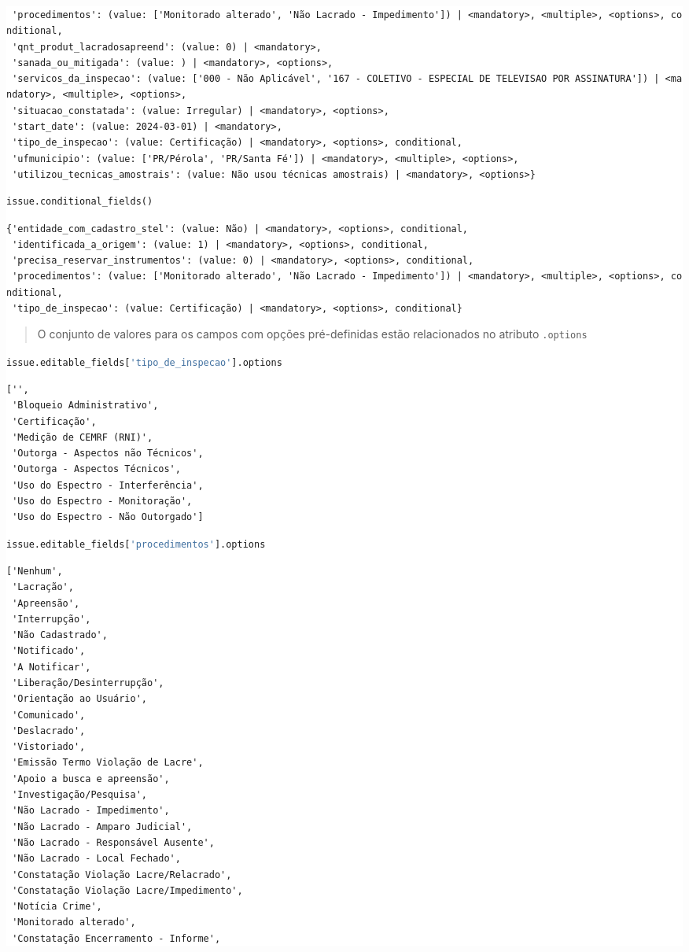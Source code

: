      'procedimentos': (value: ['Monitorado alterado', 'Não Lacrado - Impedimento']) | <mandatory>, <multiple>, <options>, conditional,
     'qnt_produt_lacradosapreend': (value: 0) | <mandatory>,
     'sanada_ou_mitigada': (value: ) | <mandatory>, <options>,
     'servicos_da_inspecao': (value: ['000 - Não Aplicável', '167 - COLETIVO - ESPECIAL DE TELEVISAO POR ASSINATURA']) | <mandatory>, <multiple>, <options>,
     'situacao_constatada': (value: Irregular) | <mandatory>, <options>,
     'start_date': (value: 2024-03-01) | <mandatory>,
     'tipo_de_inspecao': (value: Certificação) | <mandatory>, <options>, conditional,
     'ufmunicipio': (value: ['PR/Pérola', 'PR/Santa Fé']) | <mandatory>, <multiple>, <options>,
     'utilizou_tecnicas_amostrais': (value: Não usou técnicas amostrais) | <mandatory>, <options>}

``` python
issue.conditional_fields()
```

    {'entidade_com_cadastro_stel': (value: Não) | <mandatory>, <options>, conditional,
     'identificada_a_origem': (value: 1) | <mandatory>, <options>, conditional,
     'precisa_reservar_instrumentos': (value: 0) | <mandatory>, <options>, conditional,
     'procedimentos': (value: ['Monitorado alterado', 'Não Lacrado - Impedimento']) | <mandatory>, <multiple>, <options>, conditional,
     'tipo_de_inspecao': (value: Certificação) | <mandatory>, <options>, conditional}

> O conjunto de valores para os campos com opções pré-definidas estão
> relacionados no atributo `.options`

``` python
issue.editable_fields['tipo_de_inspecao'].options
```

    ['',
     'Bloqueio Administrativo',
     'Certificação',
     'Medição de CEMRF (RNI)',
     'Outorga - Aspectos não Técnicos',
     'Outorga - Aspectos Técnicos',
     'Uso do Espectro - Interferência',
     'Uso do Espectro - Monitoração',
     'Uso do Espectro - Não Outorgado']

``` python
issue.editable_fields['procedimentos'].options
```

    ['Nenhum',
     'Lacração',
     'Apreensão',
     'Interrupção',
     'Não Cadastrado',
     'Notificado',
     'A Notificar',
     'Liberação/Desinterrupção',
     'Orientação ao Usuário',
     'Comunicado',
     'Deslacrado',
     'Vistoriado',
     'Emissão Termo Violação de Lacre',
     'Apoio a busca e apreensão',
     'Investigação/Pesquisa',
     'Não Lacrado - Impedimento',
     'Não Lacrado - Amparo Judicial',
     'Não Lacrado - Responsável Ausente',
     'Não Lacrado - Local Fechado',
     'Constatação Violação Lacre/Relacrado',
     'Constatação Violação Lacre/Impedimento',
     'Notícia Crime',
     'Monitorado alterado',
     'Constatação Encerramento - Informe',
